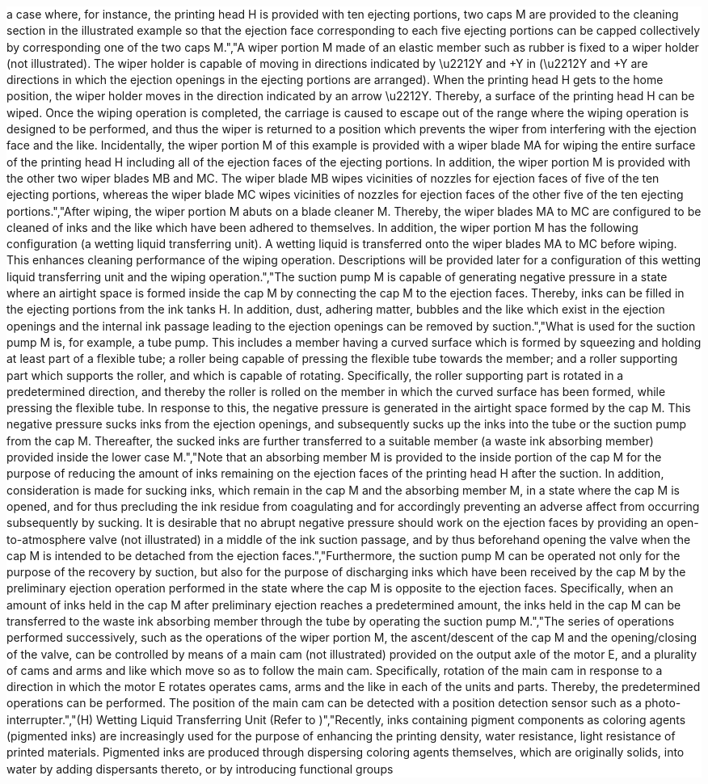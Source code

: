 a case where, for instance, the printing head H is provided with ten ejecting portions, two caps M are provided to the cleaning section in the illustrated example so that the ejection face corresponding to each five ejecting portions can be capped collectively by corresponding one of the two caps M.","A wiper portion M made of an elastic member such as rubber is fixed to a wiper holder (not illustrated). The wiper holder is capable of moving in directions indicated by \u2212Y and +Y in  (\u2212Y and +Y are directions in which the ejection openings in the ejecting portions are arranged). When the printing head H gets to the home position, the wiper holder moves in the direction indicated by an arrow \u2212Y. Thereby, a surface of the printing head H can be wiped. Once the wiping operation is completed, the carriage is caused to escape out of the range where the wiping operation is designed to be performed, and thus the wiper is returned to a position which prevents the wiper from interfering with the ejection face and the like. Incidentally, the wiper portion M of this example is provided with a wiper blade MA for wiping the entire surface of the printing head H including all of the ejection faces of the ejecting portions. In addition, the wiper portion M is provided with the other two wiper blades MB and MC. The wiper blade MB wipes vicinities of nozzles for ejection faces of five of the ten ejecting portions, whereas the wiper blade MC wipes vicinities of nozzles for ejection faces of the other five of the ten ejecting portions.","After wiping, the wiper portion M abuts on a blade cleaner M. Thereby, the wiper blades MA to MC are configured to be cleaned of inks and the like which have been adhered to themselves. In addition, the wiper portion M has the following configuration (a wetting liquid transferring unit). A wetting liquid is transferred onto the wiper blades MA to MC before wiping. This enhances cleaning performance of the wiping operation. Descriptions will be provided later for a configuration of this wetting liquid transferring unit and the wiping operation.","The suction pump M is capable of generating negative pressure in a state where an airtight space is formed inside the cap M by connecting the cap M to the ejection faces. Thereby, inks can be filled in the ejecting portions from the ink tanks H. In addition, dust, adhering matter, bubbles and the like which exist in the ejection openings and the internal ink passage leading to the ejection openings can be removed by suction.","What is used for the suction pump M is, for example, a tube pump. This includes a member having a curved surface which is formed by squeezing and holding at least part of a flexible tube; a roller being capable of pressing the flexible tube towards the member; and a roller supporting part which supports the roller, and which is capable of rotating. Specifically, the roller supporting part is rotated in a predetermined direction, and thereby the roller is rolled on the member in which the curved surface has been formed, while pressing the flexible tube. In response to this, the negative pressure is generated in the airtight space formed by the cap M. This negative pressure sucks inks from the ejection openings, and subsequently sucks up the inks into the tube or the suction pump from the cap M. Thereafter, the sucked inks are further transferred to a suitable member (a waste ink absorbing member) provided inside the lower case M.","Note that an absorbing member M is provided to the inside portion of the cap M for the purpose of reducing the amount of inks remaining on the ejection faces of the printing head H after the suction. In addition, consideration is made for sucking inks, which remain in the cap M and the absorbing member M, in a state where the cap M is opened, and for thus precluding the ink residue from coagulating and for accordingly preventing an adverse affect from occurring subsequently by sucking. It is desirable that no abrupt negative pressure should work on the ejection faces by providing an open-to-atmosphere valve (not illustrated) in a middle of the ink suction passage, and by thus beforehand opening the valve when the cap M is intended to be detached from the ejection faces.","Furthermore, the suction pump M can be operated not only for the purpose of the recovery by suction, but also for the purpose of discharging inks which have been received by the cap M by the preliminary ejection operation performed in the state where the cap M is opposite to the ejection faces. Specifically, when an amount of inks held in the cap M after preliminary ejection reaches a predetermined amount, the inks held in the cap M can be transferred to the waste ink absorbing member through the tube by operating the suction pump M.","The series of operations performed successively, such as the operations of the wiper portion M, the ascent\/descent of the cap M and the opening\/closing of the valve, can be controlled by means of a main cam (not illustrated) provided on the output axle of the motor E, and a plurality of cams and arms and like which move so as to follow the main cam. Specifically, rotation of the main cam in response to a direction in which the motor E rotates operates cams, arms and the like in each of the units and parts. Thereby, the predetermined operations can be performed. The position of the main cam can be detected with a position detection sensor such as a photo-interrupter.","(H) Wetting Liquid Transferring Unit (Refer to )","Recently, inks containing pigment components as coloring agents (pigmented inks) are increasingly used for the purpose of enhancing the printing density, water resistance, light resistance of printed materials. Pigmented inks are produced through dispersing coloring agents themselves, which are originally solids, into water by adding dispersants thereto, or by introducing functional groups